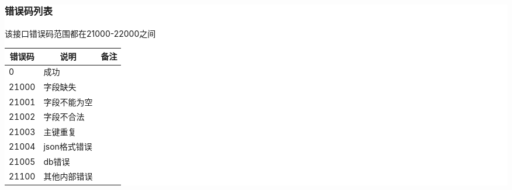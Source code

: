 ### 错误码列表
该接口错误码范围都在21000-22000之间

错误码|说明|备注
---|---|---
 0 | 成功 |
 21000| 字段缺失 |
 21001| 字段不能为空 |
 21002| 字段不合法|
 21003| 主键重复|
 21004| json格式错误|
 21005| db错误|
 21100| 其他内部错误|


